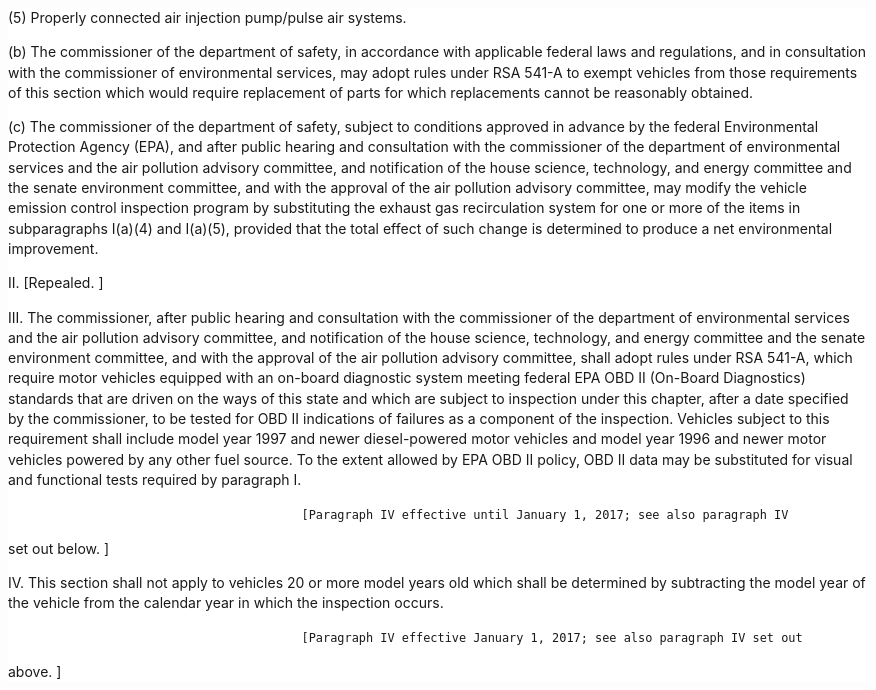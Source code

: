  (5) Properly connected air injection pump/pulse air systems.
                                             
 (b) The commissioner of the department of safety, in accordance
with applicable federal laws and regulations, and in consultation with
the commissioner of environmental services, may adopt rules under RSA
541-A to exempt vehicles from those requirements of this section which
would require replacement of parts for which replacements cannot be
reasonably obtained.
                                             
 (c) The commissioner of the department of safety, subject to
conditions approved in advance by the federal Environmental Protection
Agency (EPA), and after public hearing and consultation with the
commissioner of the department of environmental services and the air
pollution advisory committee, and notification of the house science,
technology, and energy committee and the senate environment committee,
and with the approval of the air pollution advisory committee, may
modify the vehicle emission control inspection program by substituting
the exhaust gas recirculation system for one or more of the items in
subparagraphs I(a)(4) and I(a)(5), provided that the total effect of
such change is determined to produce a net environmental improvement.
                                             
 II. 
                                             [Repealed.
                                             ]
                                             
 III. The commissioner, after public hearing and consultation with
the commissioner of the department of environmental services and the air
pollution advisory committee, and notification of the house science,
technology, and energy committee and the senate environment committee,
and with the approval of the air pollution advisory committee, shall
adopt rules under RSA 541-A, which require motor vehicles equipped with
an on-board diagnostic system meeting federal EPA OBD II (On-Board
Diagnostics) standards that are driven on the ways of this state and
which are subject to inspection under this chapter, after a date
specified by the commissioner, to be tested for OBD II indications of
failures as a component of the inspection. Vehicles subject to this
requirement shall include model year 1997 and newer diesel-powered motor
vehicles and model year 1996 and newer motor vehicles powered by any
other fuel source. To the extent allowed by EPA OBD II policy, OBD II
data may be substituted for visual and functional tests required by
paragraph I.


                                             [Paragraph IV effective until January 1, 2017; see also paragraph IV
set out below.
                                             ]


                                             
 IV. This section shall not apply to vehicles 20 or more model years
old which shall be determined by subtracting the model year of the
vehicle from the calendar year in which the inspection occurs.


                                             [Paragraph IV effective January 1, 2017; see also paragraph IV set out
above.
                                             ]
